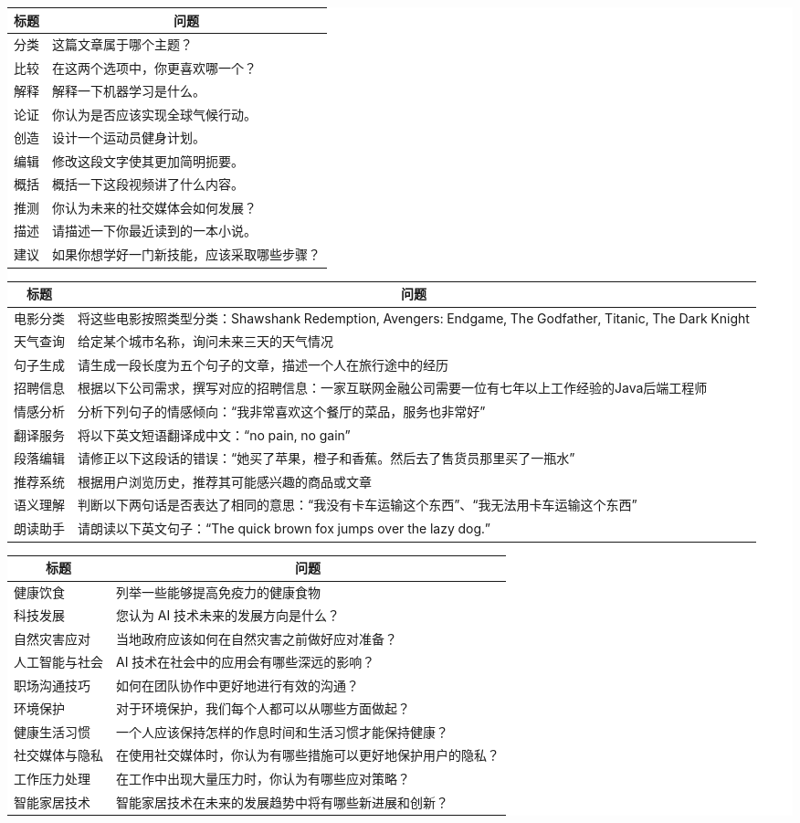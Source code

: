 | 标题 | 问题 |
| --- | --- |
| 分类 | 这篇文章属于哪个主题？ |
| 比较 | 在这两个选项中，你更喜欢哪一个？ |
| 解释 | 解释一下机器学习是什么。 |
| 论证 | 你认为是否应该实现全球气候行动。 |
| 创造 | 设计一个运动员健身计划。 |
| 编辑 | 修改这段文字使其更加简明扼要。 |
| 概括 | 概括一下这段视频讲了什么内容。 |
| 推测 | 你认为未来的社交媒体会如何发展？ |
| 描述 | 请描述一下你最近读到的一本小说。 |
| 建议 | 如果你想学好一门新技能，应该采取哪些步骤？ |

|标题|问题|
|----|----|
|电影分类|将这些电影按照类型分类：Shawshank Redemption, Avengers: Endgame, The Godfather, Titanic, The Dark Knight|
|天气查询|给定某个城市名称，询问未来三天的天气情况|
|句子生成|请生成一段长度为五个句子的文章，描述一个人在旅行途中的经历|
|招聘信息|根据以下公司需求，撰写对应的招聘信息：一家互联网金融公司需要一位有七年以上工作经验的Java后端工程师|
|情感分析|分析下列句子的情感倾向：“我非常喜欢这个餐厅的菜品，服务也非常好”|
|翻译服务|将以下英文短语翻译成中文：“no pain, no gain”|
|段落编辑|请修正以下这段话的错误：“她买了苹果，橙子和香蕉。然后去了售货员那里买了一瓶水”|
|推荐系统|根据用户浏览历史，推荐其可能感兴趣的商品或文章|
|语义理解|判断以下两句话是否表达了相同的意思：“我没有卡车运输这个东西”、“我无法用卡车运输这个东西”|
|朗读助手|请朗读以下英文句子：“The quick brown fox jumps over the lazy dog.”|

| 标题                        | 问题                                                         |
|-----------------------------|--------------------------------------------------------------|
| 健康饮食                    | 列举一些能够提高免疫力的健康食物                            |
| 科技发展                    | 您认为 AI 技术未来的发展方向是什么？                         |
| 自然灾害应对                | 当地政府应该如何在自然灾害之前做好应对准备？                 |
| 人工智能与社会               | AI 技术在社会中的应用会有哪些深远的影响？                   |
| 职场沟通技巧                | 如何在团队协作中更好地进行有效的沟通？                       |
| 环境保护                    | 对于环境保护，我们每个人都可以从哪些方面做起？               |
| 健康生活习惯                | 一个人应该保持怎样的作息时间和生活习惯才能保持健康？         |
| 社交媒体与隐私              | 在使用社交媒体时，你认为有哪些措施可以更好地保护用户的隐私？ |
| 工作压力处理                | 在工作中出现大量压力时，你认为有哪些应对策略？                 |
| 智能家居技术                | 智能家居技术在未来的发展趋势中将有哪些新进展和创新？         |
